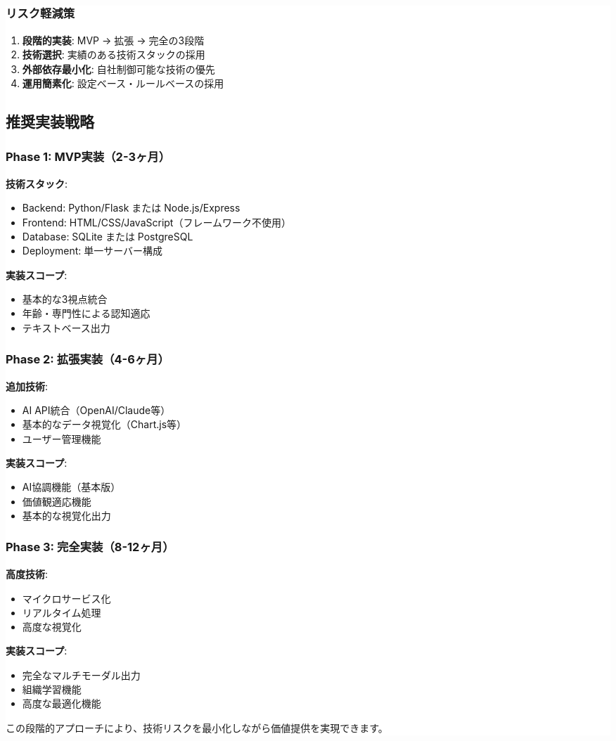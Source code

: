 ### リスク軽減策
1. **段階的実装**: MVP → 拡張 → 完全の3段階
2. **技術選択**: 実績のある技術スタックの採用
3. **外部依存最小化**: 自社制御可能な技術の優先
4. **運用簡素化**: 設定ベース・ルールベースの採用

## 推奨実装戦略

### Phase 1: MVP実装（2-3ヶ月）
**技術スタック**:
- Backend: Python/Flask または Node.js/Express
- Frontend: HTML/CSS/JavaScript（フレームワーク不使用）
- Database: SQLite または PostgreSQL
- Deployment: 単一サーバー構成

**実装スコープ**:
- 基本的な3視点統合
- 年齢・専門性による認知適応
- テキストベース出力

### Phase 2: 拡張実装（4-6ヶ月）
**追加技術**:
- AI API統合（OpenAI/Claude等）
- 基本的なデータ視覚化（Chart.js等）
- ユーザー管理機能

**実装スコープ**:
- AI協調機能（基本版）
- 価値観適応機能
- 基本的な視覚化出力

### Phase 3: 完全実装（8-12ヶ月）
**高度技術**:
- マイクロサービス化
- リアルタイム処理
- 高度な視覚化

**実装スコープ**:
- 完全なマルチモーダル出力
- 組織学習機能
- 高度な最適化機能

この段階的アプローチにより、技術リスクを最小化しながら価値提供を実現できます。

